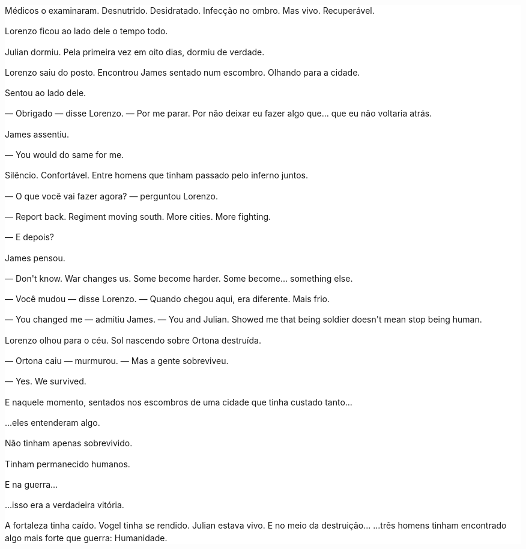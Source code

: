 Médicos o examinaram. Desnutrido. Desidratado. Infecção no ombro. Mas vivo. Recuperável.

Lorenzo ficou ao lado dele o tempo todo.

Julian dormiu. Pela primeira vez em oito dias, dormiu de verdade.

Lorenzo saiu do posto. Encontrou James sentado num escombro. Olhando para a cidade.

Sentou ao lado dele.

— Obrigado — disse Lorenzo. — Por me parar. Por não deixar eu fazer algo que... que eu não voltaria atrás.

James assentiu.

— You would do same for me.

Silêncio. Confortável. Entre homens que tinham passado pelo inferno juntos.

— O que você vai fazer agora? — perguntou Lorenzo.

— Report back. Regiment moving south. More cities. More fighting.

— E depois?

James pensou.

— Don't know. War changes us. Some become harder. Some become... something else.

— Você mudou — disse Lorenzo. — Quando chegou aqui, era diferente. Mais frio.

— You changed me — admitiu James. — You and Julian. Showed me that being soldier doesn't mean stop being human.

Lorenzo olhou para o céu. Sol nascendo sobre Ortona destruída.

— Ortona caiu — murmurou. — Mas a gente sobreviveu.

— Yes. We survived.

E naquele momento, sentados nos escombros de uma cidade que tinha custado tanto...

...eles entenderam algo.

Não tinham apenas sobrevivido.

Tinham permanecido humanos.

E na guerra...

...isso era a verdadeira vitória.

 A fortaleza tinha caído. Vogel tinha se rendido. Julian estava vivo. E no meio da destruição... ...três homens tinham encontrado algo mais forte que guerra: Humanidade.

